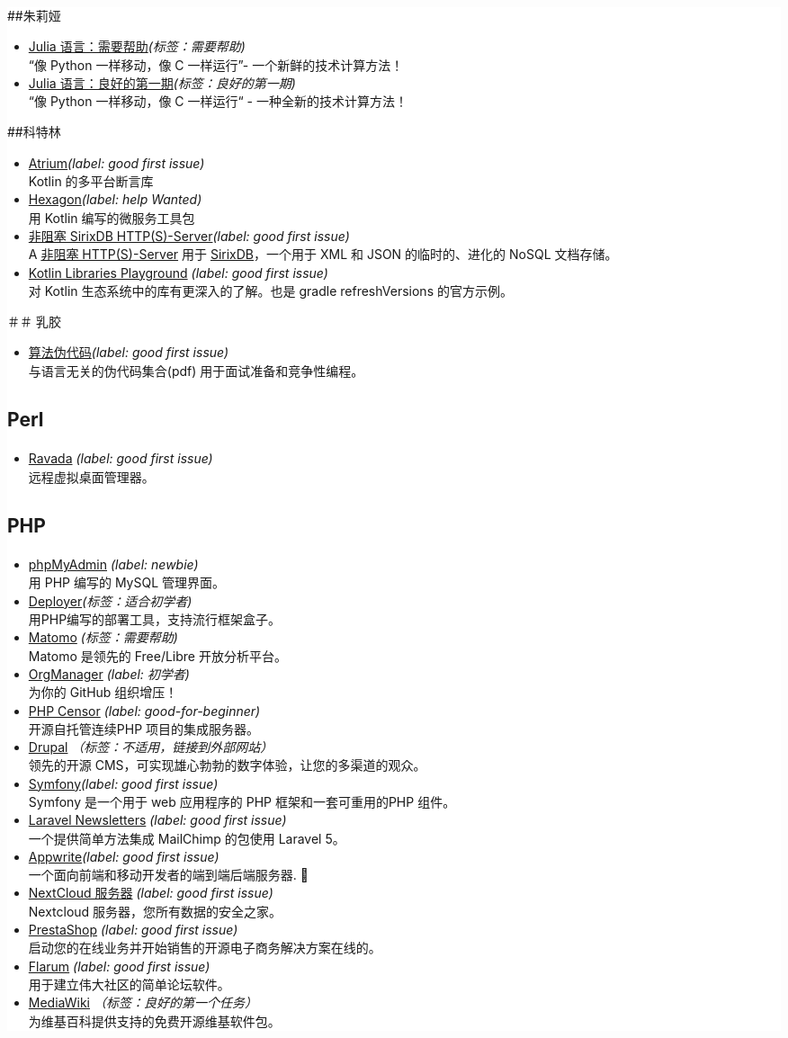 ##朱莉娅

- [Julia 语言：需要帮助](https://github.com/JuliaLang/julia/labels/help%20wanted)_(标签：需要帮助)_ <br>“像 Python 一样移动，像 C 一样运行”- 一个新鲜的技术计算方法！
- [Julia 语言：良好的第一期](https://github.com/JuliaLang/julia/labels/good%20first%20issue)_(标签：良好的第一期)_ <br>“像 Python 一样移动，像 C 一样运行“ - 一种全新的技术计算方法！

##科特林

- [Atrium](https://github.com/robstoll/atrium/labels/good%20first%20issue)_(label: good first issue)_ <br> Kotlin 的多平台断言库
- [Hexagon](https://github.com/hexagonkt/hexagon/labels/help%20wanted)_(label: help Wanted)_ <br> 用 Kotlin 编写的微服务工具包
- [非阻塞 SirixDB HTTP(S)-Server](https://github.com/sirixdb/sirix/labels/good%20first%20issue)_(label: good first issue)_ <br> A <a href ="https://github.com/sirixdb/sirix/tree/master/bundles/sirix-rest-api">非阻塞 HTTP(S)-Server</a> 用于 <a href="https:// sirix.io">SirixDB</a>，一个用于 XML 和 JSON 的临时的、进化的 NoSQL 文档存储。
- [Kotlin Libraries Playground](https://github.com/LouisCAD/kotlin-libraries-playground/labels/good%20first%20issue) _(label: good first issue)_ <br>对 Kotlin 生态系统中的库有更深入的了解。也是 gradle refreshVersions 的官方示例。


＃＃ 乳胶

- [算法伪代码](https://github.com/just-a-visitor/algorithmic-pseudocode/labels/good%20first%20issue)_(label: good first issue)_ <br> 与语言无关的伪代码集合(pdf) 用于面试准备和竞争性编程。

## Perl

- [Ravada](https://github.com/UPC/ravada/labels/good%20first%20issue) _(label: good first issue)_ <br> 远程虚拟桌面管理器。

## PHP

- [phpMyAdmin](https://github.com/phpmyadmin/phpmyadmin/labels/newbie) _(label: newbie)_ <br> 用 PHP 编写的 MySQL 管理界面。
- [Deployer](https://github.com/deployphp/deployer/labels/good%20for%20beginner)_(标签：适合初学者)_ <br> 用PHP编写的部署工具，支持流行框架盒子。
- [Matomo](https://github.com/matomo-org/matomo/labels/help%20wanted) _(标签：需要帮助)_ <br> Matomo 是领先的 Free/Libre 开放分析平台。
- [OrgManager](https://github.com/orgmanager/orgmanager/labels/beginners-only) _(label: 初学者)_ <br> 为你的 GitHub 组织增压！
- [PHP Censor](https://github.com/php-censor/php-censor/labels/good-for-beginner) _(label: good-for-beginner)_ <br> 开源自托管连续PHP 项目的集成服务器。
- [Drupal](https://www.drupal.org/getting-involved-guide) _（标签：不适用，链接到外部网站）_ <br> 领先的开源 CMS，可实现雄心勃勃的数字体验，让您的多渠道的观众。
- [Symfony](https://github.com/symfony/symfony/labels/good%20first%20issue)_(label: good first issue)_ <br> Symfony 是一个用于 web 应用程序的 PHP 框架和一套可重用的PHP 组件。
- [Laravel Newsletters](https://github.com/spatie/laravel-newsletter/labels/good%20first%20issue) _(label: good first issue)_ <br> 一个提供简单方法集成 MailChimp 的包使用 Laravel 5。
- [Appwrite](https://github.com/appwrite/appwrite/labels/good%20first%20issue)_(label: good first issue)_ <br> 一个面向前端和移动开发者的端到端后端服务器. 🚀
- [NextCloud 服务器](https://github.com/nextcloud/server/labels/good%20first%20issue) _(label: good first issue)_ <br> Nextcloud 服务器，您所有数据的安全之家。
- [PrestaShop](https://github.com/PrestaShop/PrestaShop/labels/good%20first%20issue) _(label: good first issue)_ <br> 启动您的在线业务并开始销售的开源电子商务解决方案在线的。
- [Flarum](https://github.com/flarum/core/labels/Good%20first%20issue) _(label: good first issue)_ <br> 用于建立伟大社区的简单论坛软件。
- [MediaWiki](https://phabricator.wikimedia.org/maniphest/query/4Q5_qR51u_oz/#R) _（标签：良好的第一个任务）_ <br> 为维基百科提供支持的免费开源维基软件包。
